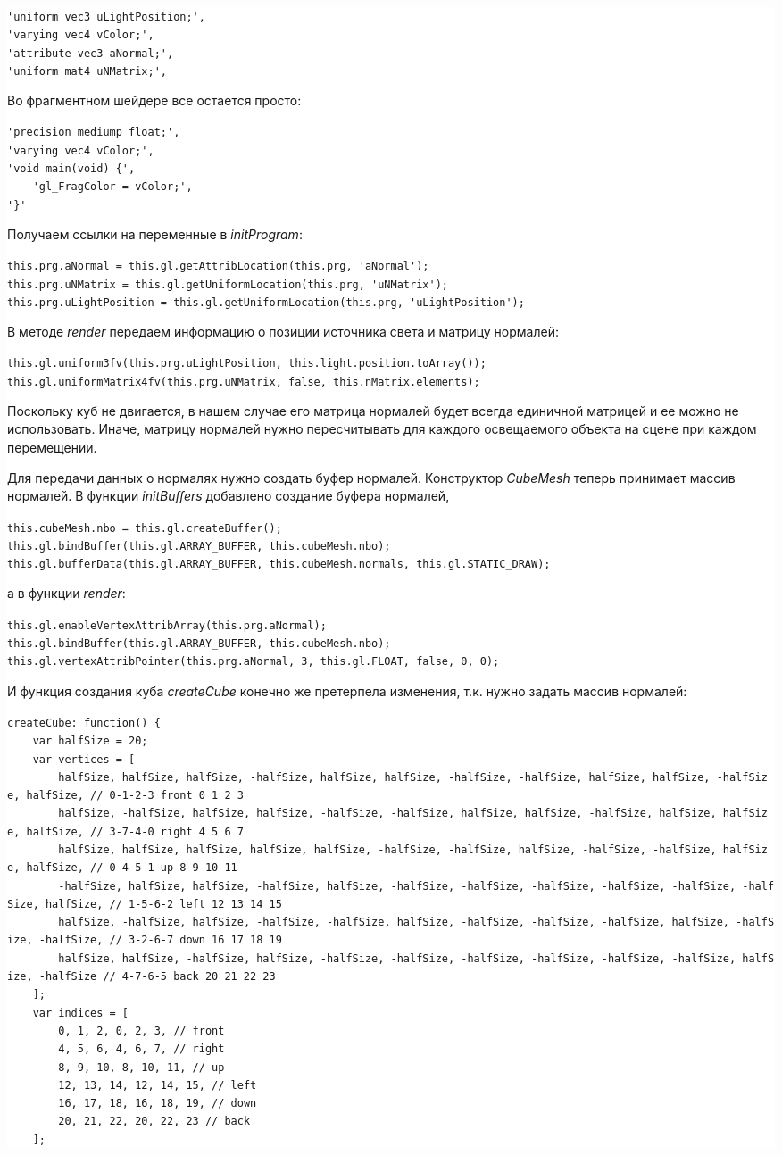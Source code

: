     'uniform vec3 uLightPosition;',
    'varying vec4 vColor;',
    'attribute vec3 aNormal;',
    'uniform mat4 uNMatrix;',

Во фрагментном шейдере все остается просто:

    'precision mediump float;',
    'varying vec4 vColor;',
    'void main(void) {',
        'gl_FragColor = vColor;',
    '}'

Получаем ссылки на переменные в _initProgram_:

    this.prg.aNormal = this.gl.getAttribLocation(this.prg, 'aNormal');
    this.prg.uNMatrix = this.gl.getUniformLocation(this.prg, 'uNMatrix');
    this.prg.uLightPosition = this.gl.getUniformLocation(this.prg, 'uLightPosition');

В методе _render_ передаем информацию о позиции источника света и матрицу нормалей:

    this.gl.uniform3fv(this.prg.uLightPosition, this.light.position.toArray());
    this.gl.uniformMatrix4fv(this.prg.uNMatrix, false, this.nMatrix.elements);

Поскольку куб не двигается, в нашем случае его матрица нормалей будет всегда единичной матрицей и 
ее можно не использовать. Иначе, матрицу нормалей нужно пересчитывать для каждого 
освещаемого объекта на сцене при каждом перемещении.

Для передачи данных о нормалях нужно создать буфер нормалей. 
Конструктор _CubeMesh_ теперь принимает массив нормалей. В функции _initBuffers_
добавлено создание буфера нормалей,

    this.cubeMesh.nbo = this.gl.createBuffer();
    this.gl.bindBuffer(this.gl.ARRAY_BUFFER, this.cubeMesh.nbo);
    this.gl.bufferData(this.gl.ARRAY_BUFFER, this.cubeMesh.normals, this.gl.STATIC_DRAW);

а в функции _render_:

    this.gl.enableVertexAttribArray(this.prg.aNormal);
    this.gl.bindBuffer(this.gl.ARRAY_BUFFER, this.cubeMesh.nbo);
    this.gl.vertexAttribPointer(this.prg.aNormal, 3, this.gl.FLOAT, false, 0, 0);

И функция создания куба _createCube_ конечно же претерпела изменения, т.к. нужно задать массив нормалей:

    createCube: function() {
        var halfSize = 20;
        var vertices = [
            halfSize, halfSize, halfSize, -halfSize, halfSize, halfSize, -halfSize, -halfSize, halfSize, halfSize, -halfSize, halfSize, // 0-1-2-3 front 0 1 2 3
            halfSize, -halfSize, halfSize, halfSize, -halfSize, -halfSize, halfSize, halfSize, -halfSize, halfSize, halfSize, halfSize, // 3-7-4-0 right 4 5 6 7
            halfSize, halfSize, halfSize, halfSize, halfSize, -halfSize, -halfSize, halfSize, -halfSize, -halfSize, halfSize, halfSize, // 0-4-5-1 up 8 9 10 11
            -halfSize, halfSize, halfSize, -halfSize, halfSize, -halfSize, -halfSize, -halfSize, -halfSize, -halfSize, -halfSize, halfSize, // 1-5-6-2 left 12 13 14 15
            halfSize, -halfSize, halfSize, -halfSize, -halfSize, halfSize, -halfSize, -halfSize, -halfSize, halfSize, -halfSize, -halfSize, // 3-2-6-7 down 16 17 18 19
            halfSize, halfSize, -halfSize, halfSize, -halfSize, -halfSize, -halfSize, -halfSize, -halfSize, -halfSize, halfSize, -halfSize // 4-7-6-5 back 20 21 22 23
        ];
        var indices = [
            0, 1, 2, 0, 2, 3, // front
            4, 5, 6, 4, 6, 7, // right
            8, 9, 10, 8, 10, 11, // up
            12, 13, 14, 12, 14, 15, // left
            16, 17, 18, 16, 18, 19, // down
            20, 21, 22, 20, 22, 23 // back
        ];
